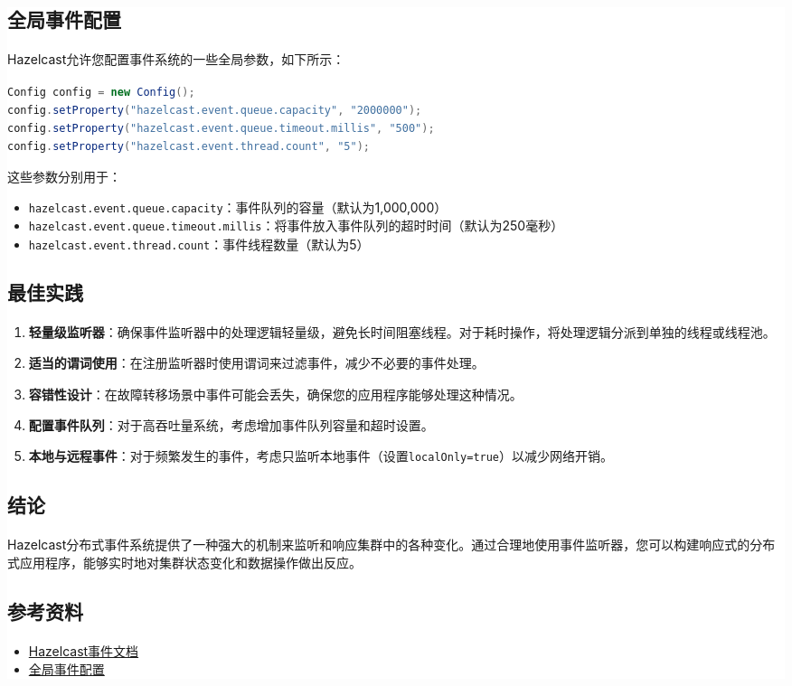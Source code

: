 ## 全局事件配置

Hazelcast允许您配置事件系统的一些全局参数，如下所示：

```java
Config config = new Config();
config.setProperty("hazelcast.event.queue.capacity", "2000000");
config.setProperty("hazelcast.event.queue.timeout.millis", "500");
config.setProperty("hazelcast.event.thread.count", "5");
```

这些参数分别用于：

- `hazelcast.event.queue.capacity`：事件队列的容量（默认为1,000,000）
- `hazelcast.event.queue.timeout.millis`：将事件放入事件队列的超时时间（默认为250毫秒）
- `hazelcast.event.thread.count`：事件线程数量（默认为5）

## 最佳实践

1. **轻量级监听器**：确保事件监听器中的处理逻辑轻量级，避免长时间阻塞线程。对于耗时操作，将处理逻辑分派到单独的线程或线程池。

2. **适当的谓词使用**：在注册监听器时使用谓词来过滤事件，减少不必要的事件处理。

3. **容错性设计**：在故障转移场景中事件可能会丢失，确保您的应用程序能够处理这种情况。

4. **配置事件队列**：对于高吞吐量系统，考虑增加事件队列容量和超时设置。

5. **本地与远程事件**：对于频繁发生的事件，考虑只监听本地事件（设置`localOnly=true`）以减少网络开销。

## 结论

Hazelcast分布式事件系统提供了一种强大的机制来监听和响应集群中的各种变化。通过合理地使用事件监听器，您可以构建响应式的分布式应用程序，能够实时地对集群状态变化和数据操作做出反应。

## 参考资料

- [Hazelcast事件文档](https://docs.hazelcast.com/hazelcast/latest/events/distributed-events)
- [全局事件配置](https://docs.hazelcast.com/hazelcast/latest/events/global-event-configuration) 